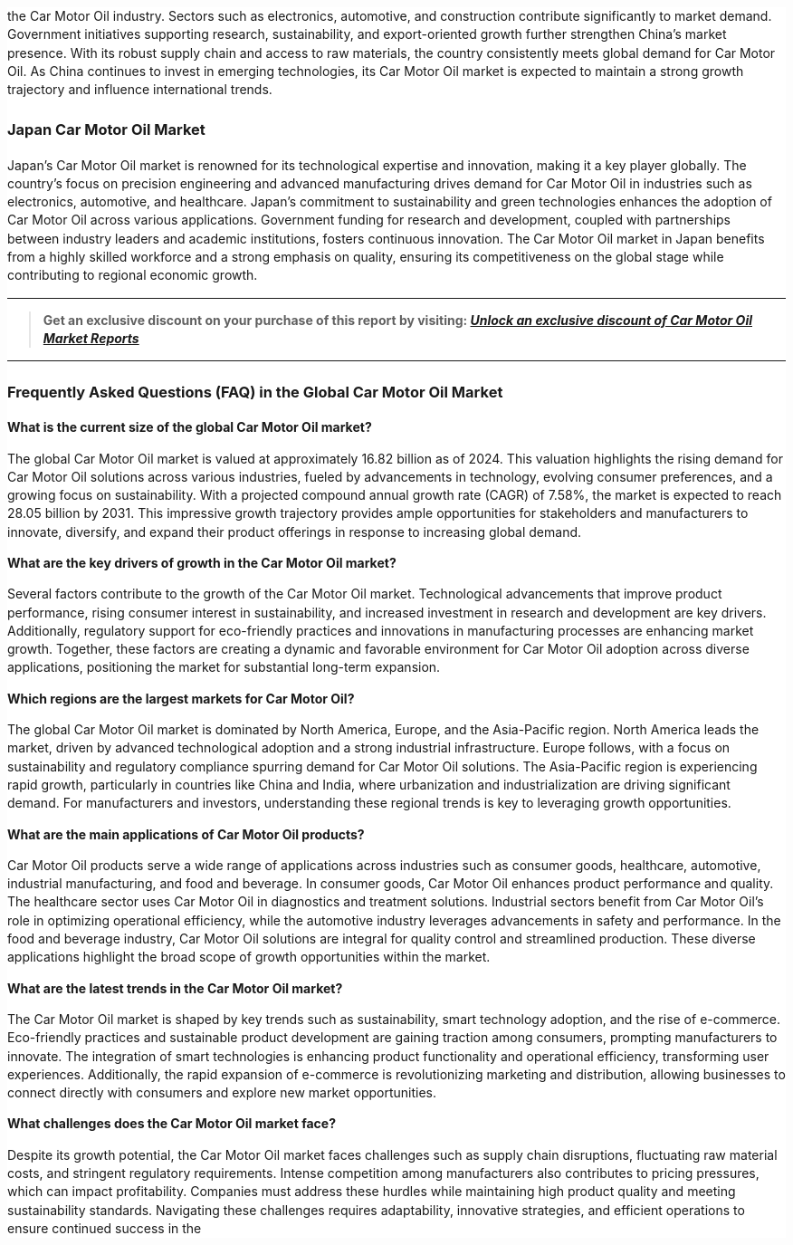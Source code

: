 the Car Motor Oil industry. Sectors such as electronics, automotive, and construction contribute significantly to market demand. Government initiatives supporting research, sustainability, and export-oriented growth further strengthen China&rsquo;s market presence. With its robust supply chain and access to raw materials, the country consistently meets global demand for Car Motor Oil. As China continues to invest in emerging technologies, its Car Motor Oil market is expected to maintain a strong growth trajectory and influence international trends.</p><h3>Japan Car Motor Oil Market</h3><p>Japan&rsquo;s Car Motor Oil market is renowned for its technological expertise and innovation, making it a key player globally. The country&rsquo;s focus on precision engineering and advanced manufacturing drives demand for Car Motor Oil in industries such as electronics, automotive, and healthcare. Japan&rsquo;s commitment to sustainability and green technologies enhances the adoption of Car Motor Oil across various applications. Government funding for research and development, coupled with partnerships between industry leaders and academic institutions, fosters continuous innovation. The Car Motor Oil market in Japan benefits from a highly skilled workforce and a strong emphasis on quality, ensuring its competitiveness on the global stage while contributing to regional economic growth.</p><hr /><blockquote><p><strong>Get an exclusive discount on your purchase of this report by visiting: <em><a href="://marketresearchpulse.com/ask-for-discount/115398?utm_source=Github&amp;utm_medium=0117">Unlock an exclusive discount of Car Motor Oil Market Reports</a></em>&nbsp;</strong></p></blockquote><hr /><h3>Frequently Asked Questions (FAQ) in the Global Car Motor Oil Market</h3><p><strong>What is the current size of the global Car Motor Oil market?</strong></p><p>The global Car Motor Oil market is valued at approximately 16.82 billion as of 2024. This valuation highlights the rising demand for Car Motor Oil solutions across various industries, fueled by advancements in technology, evolving consumer preferences, and a growing focus on sustainability. With a projected compound annual growth rate (CAGR) of 7.58%, the market is expected to reach 28.05 billion by 2031. This impressive growth trajectory provides ample opportunities for stakeholders and manufacturers to innovate, diversify, and expand their product offerings in response to increasing global demand.</p><p><strong>What are the key drivers of growth in the Car Motor Oil market?</strong></p><p>Several factors contribute to the growth of the Car Motor Oil market. Technological advancements that improve product performance, rising consumer interest in sustainability, and increased investment in research and development are key drivers. Additionally, regulatory support for eco-friendly practices and innovations in manufacturing processes are enhancing market growth. Together, these factors are creating a dynamic and favorable environment for Car Motor Oil adoption across diverse applications, positioning the market for substantial long-term expansion.</p><p><strong>Which regions are the largest markets for Car Motor Oil?</strong></p><p>The global Car Motor Oil market is dominated by North America, Europe, and the Asia-Pacific region. North America leads the market, driven by advanced technological adoption and a strong industrial infrastructure. Europe follows, with a focus on sustainability and regulatory compliance spurring demand for Car Motor Oil solutions. The Asia-Pacific region is experiencing rapid growth, particularly in countries like China and India, where urbanization and industrialization are driving significant demand. For manufacturers and investors, understanding these regional trends is key to leveraging growth opportunities.</p><p><strong>What are the main applications of Car Motor Oil products?</strong></p><p>Car Motor Oil products serve a wide range of applications across industries such as consumer goods, healthcare, automotive, industrial manufacturing, and food and beverage. In consumer goods, Car Motor Oil enhances product performance and quality. The healthcare sector uses Car Motor Oil in diagnostics and treatment solutions. Industrial sectors benefit from Car Motor Oil&rsquo;s role in optimizing operational efficiency, while the automotive industry leverages advancements in safety and performance. In the food and beverage industry, Car Motor Oil solutions are integral for quality control and streamlined production. These diverse applications highlight the broad scope of growth opportunities within the market.</p><p><strong>What are the latest trends in the Car Motor Oil market?</strong></p><p>The Car Motor Oil market is shaped by key trends such as sustainability, smart technology adoption, and the rise of e-commerce. Eco-friendly practices and sustainable product development are gaining traction among consumers, prompting manufacturers to innovate. The integration of smart technologies is enhancing product functionality and operational efficiency, transforming user experiences. Additionally, the rapid expansion of e-commerce is revolutionizing marketing and distribution, allowing businesses to connect directly with consumers and explore new market opportunities.</p><p><strong>What challenges does the Car Motor Oil market face?</strong></p><p>Despite its growth potential, the Car Motor Oil market faces challenges such as supply chain disruptions, fluctuating raw material costs, and stringent regulatory requirements. Intense competition among manufacturers also contributes to pricing pressures, which can impact profitability. Companies must address these hurdles while maintaining high product quality and meeting sustainability standards. Navigating these challenges requires adaptability, innovative strategies, and efficient operations to ensure continued success in the